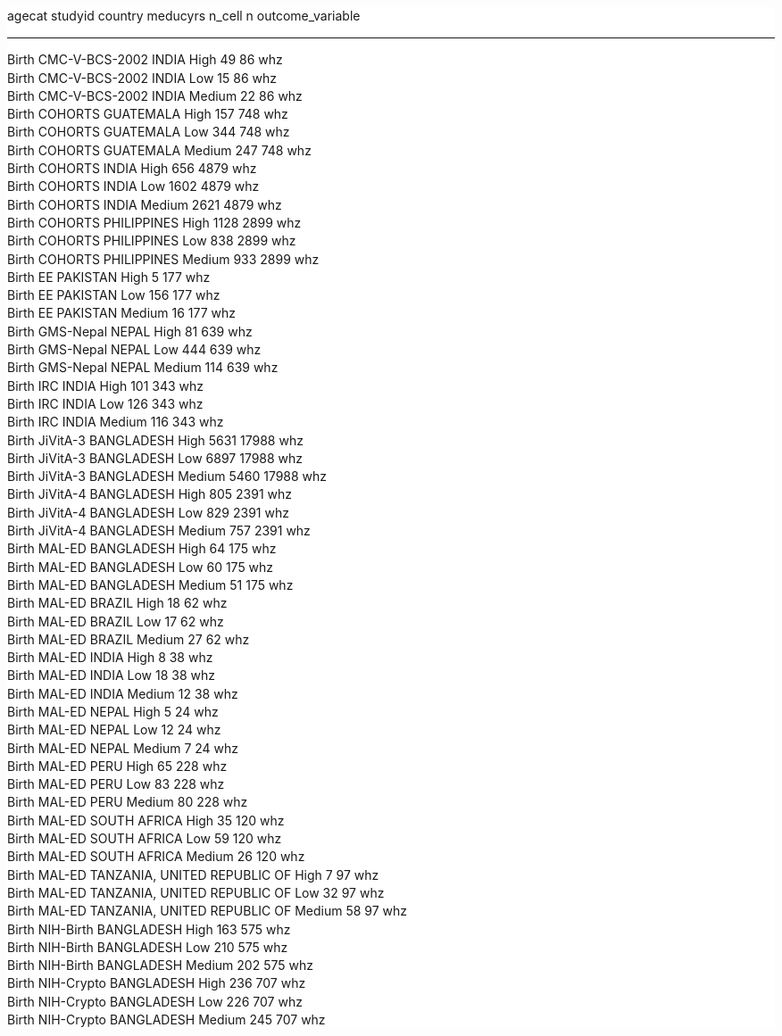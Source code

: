 agecat      studyid          country                        meducyrs    n_cell       n  outcome_variable 
----------  ---------------  -----------------------------  ---------  -------  ------  -----------------
Birth       CMC-V-BCS-2002   INDIA                          High            49      86  whz              
Birth       CMC-V-BCS-2002   INDIA                          Low             15      86  whz              
Birth       CMC-V-BCS-2002   INDIA                          Medium          22      86  whz              
Birth       COHORTS          GUATEMALA                      High           157     748  whz              
Birth       COHORTS          GUATEMALA                      Low            344     748  whz              
Birth       COHORTS          GUATEMALA                      Medium         247     748  whz              
Birth       COHORTS          INDIA                          High           656    4879  whz              
Birth       COHORTS          INDIA                          Low           1602    4879  whz              
Birth       COHORTS          INDIA                          Medium        2621    4879  whz              
Birth       COHORTS          PHILIPPINES                    High          1128    2899  whz              
Birth       COHORTS          PHILIPPINES                    Low            838    2899  whz              
Birth       COHORTS          PHILIPPINES                    Medium         933    2899  whz              
Birth       EE               PAKISTAN                       High             5     177  whz              
Birth       EE               PAKISTAN                       Low            156     177  whz              
Birth       EE               PAKISTAN                       Medium          16     177  whz              
Birth       GMS-Nepal        NEPAL                          High            81     639  whz              
Birth       GMS-Nepal        NEPAL                          Low            444     639  whz              
Birth       GMS-Nepal        NEPAL                          Medium         114     639  whz              
Birth       IRC              INDIA                          High           101     343  whz              
Birth       IRC              INDIA                          Low            126     343  whz              
Birth       IRC              INDIA                          Medium         116     343  whz              
Birth       JiVitA-3         BANGLADESH                     High          5631   17988  whz              
Birth       JiVitA-3         BANGLADESH                     Low           6897   17988  whz              
Birth       JiVitA-3         BANGLADESH                     Medium        5460   17988  whz              
Birth       JiVitA-4         BANGLADESH                     High           805    2391  whz              
Birth       JiVitA-4         BANGLADESH                     Low            829    2391  whz              
Birth       JiVitA-4         BANGLADESH                     Medium         757    2391  whz              
Birth       MAL-ED           BANGLADESH                     High            64     175  whz              
Birth       MAL-ED           BANGLADESH                     Low             60     175  whz              
Birth       MAL-ED           BANGLADESH                     Medium          51     175  whz              
Birth       MAL-ED           BRAZIL                         High            18      62  whz              
Birth       MAL-ED           BRAZIL                         Low             17      62  whz              
Birth       MAL-ED           BRAZIL                         Medium          27      62  whz              
Birth       MAL-ED           INDIA                          High             8      38  whz              
Birth       MAL-ED           INDIA                          Low             18      38  whz              
Birth       MAL-ED           INDIA                          Medium          12      38  whz              
Birth       MAL-ED           NEPAL                          High             5      24  whz              
Birth       MAL-ED           NEPAL                          Low             12      24  whz              
Birth       MAL-ED           NEPAL                          Medium           7      24  whz              
Birth       MAL-ED           PERU                           High            65     228  whz              
Birth       MAL-ED           PERU                           Low             83     228  whz              
Birth       MAL-ED           PERU                           Medium          80     228  whz              
Birth       MAL-ED           SOUTH AFRICA                   High            35     120  whz              
Birth       MAL-ED           SOUTH AFRICA                   Low             59     120  whz              
Birth       MAL-ED           SOUTH AFRICA                   Medium          26     120  whz              
Birth       MAL-ED           TANZANIA, UNITED REPUBLIC OF   High             7      97  whz              
Birth       MAL-ED           TANZANIA, UNITED REPUBLIC OF   Low             32      97  whz              
Birth       MAL-ED           TANZANIA, UNITED REPUBLIC OF   Medium          58      97  whz              
Birth       NIH-Birth        BANGLADESH                     High           163     575  whz              
Birth       NIH-Birth        BANGLADESH                     Low            210     575  whz              
Birth       NIH-Birth        BANGLADESH                     Medium         202     575  whz              
Birth       NIH-Crypto       BANGLADESH                     High           236     707  whz              
Birth       NIH-Crypto       BANGLADESH                     Low            226     707  whz              
Birth       NIH-Crypto       BANGLADESH                     Medium         245     707  whz              